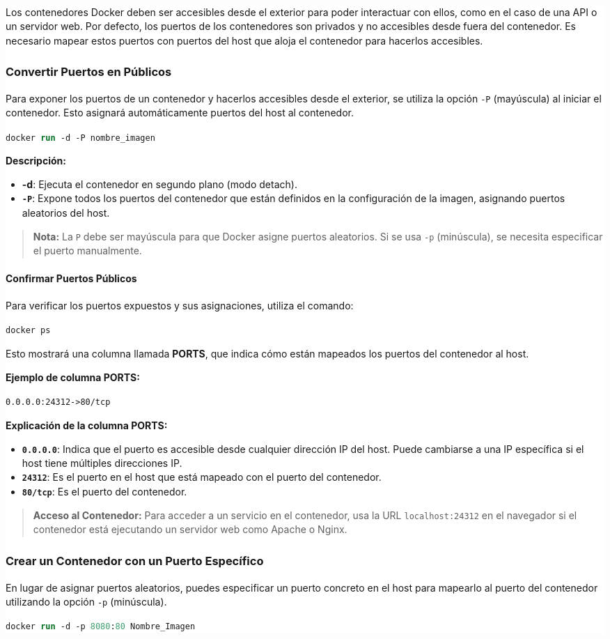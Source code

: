 Los contenedores Docker deben ser accesibles desde el exterior para poder interactuar con ellos, como en el caso de una API o un servidor web. Por defecto, los puertos de los contenedores son privados y no accesibles desde fuera del contenedor. Es necesario mapear estos puertos con puertos del host que aloja el contenedor para hacerlos accesibles.

### Convertir Puertos en Públicos

Para exponer los puertos de un contenedor y hacerlos accesibles desde el exterior, se utiliza la opción `-P` (mayúscula) al iniciar el contenedor. Esto asignará automáticamente puertos del host al contenedor.

```ps
docker run -d -P nombre_imagen
```

**Descripción:**

- **-d**: Ejecuta el contenedor en segundo plano (modo detach).
- **`-P`**: Expone todos los puertos del contenedor que están definidos en la configuración de la imagen, asignando puertos aleatorios del host.

> **Nota:** La `P` debe ser mayúscula para que Docker asigne puertos aleatorios. Si se usa `-p` (minúscula), se necesita especificar el puerto manualmente.

#### Confirmar Puertos Públicos

Para verificar los puertos expuestos y sus asignaciones, utiliza el comando:

```ps
docker ps
```

Esto mostrará una columna llamada **PORTS**, que indica cómo están mapeados los puertos del contenedor al host.

**Ejemplo de columna PORTS:**

```
0.0.0.0:24312->80/tcp
```

**Explicación de la columna PORTS:**

- **`0.0.0.0`**: Indica que el puerto es accesible desde cualquier dirección IP del host. Puede cambiarse a una IP específica si el host tiene múltiples direcciones IP.
- **`24312`**: Es el puerto en el host que está mapeado con el puerto del contenedor.
- **`80/tcp`**: Es el puerto del contenedor.

> **Acceso al Contenedor:** Para acceder a un servicio en el contenedor, usa la URL `localhost:24312` en el navegador si el contenedor está ejecutando un servidor web como Apache o Nginx.

### Crear un Contenedor con un Puerto Específico

En lugar de asignar puertos aleatorios, puedes especificar un puerto concreto en el host para mapearlo al puerto del contenedor utilizando la opción `-p` (minúscula).

```ps
docker run -d -p 8080:80 Nombre_Imagen
```
